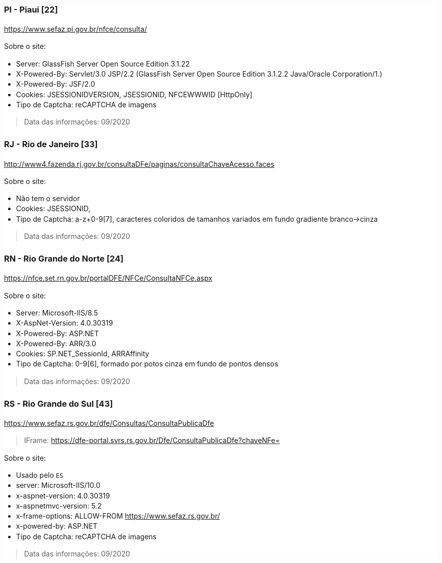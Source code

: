 ### PI - Piaui [22]

https://www.sefaz.pi.gov.br/nfce/consulta/

Sobre o site:
* Server: GlassFish Server Open Source Edition 3.1.22
* X-Powered-By: Servlet/3.0 JSP/2.2 (GlassFish Server Open Source Edition 3.1.2.2 Java/Oracle Corporation/1.)
* X-Powered-By: JSF/2.0
* Cookies: JSESSIONIDVERSION, JSESSIONID, NFCEWWWID [HttpOnly]
* Tipo de Captcha: reCAPTCHA de imagens

> Data das informações: 09/2020

### RJ - Rio de Janeiro [33]

http://www4.fazenda.rj.gov.br/consultaDFe/paginas/consultaChaveAcesso.faces

Sobre o site:
* Não tem o servidor
* Cookies: JSESSIONID, 
* Tipo de Captcha: a-z+0-9[7], caracteres coloridos de tamanhos variados em fundo gradiente branco->cinza

> Data das informações: 09/2020

### RN - Rio Grande do Norte [24]

https://nfce.set.rn.gov.br/portalDFE/NFCe/ConsultaNFCe.aspx

Sobre o site:
* Server: Microsoft-IIS/8.5
* X-AspNet-Version: 4.0.30319
* X-Powered-By: ASP.NET
* X-Powered-By: ARR/3.0
* Cookies: SP.NET_SessionId, ARRAffinity
* Tipo de Captcha: 0-9[6], formado por potos cinza em fundo de pontos densos

> Data das informações: 09/2020

### RS - Rio Grande do Sul [43]

https://www.sefaz.rs.gov.br/dfe/Consultas/ConsultaPublicaDfe
> IFrame: https://dfe-portal.svrs.rs.gov.br/Dfe/ConsultaPublicaDfe?chaveNFe=

Sobre o site:
* Usado pelo `ES`
* server: Microsoft-IIS/10.0
* x-aspnet-version: 4.0.30319
* x-aspnetmvc-version: 5.2
* x-frame-options: ALLOW-FROM https://www.sefaz.rs.gov.br/
* x-powered-by: ASP.NET
* Tipo de Captcha: reCAPTCHA de imagens

> Data das informações: 09/2020
